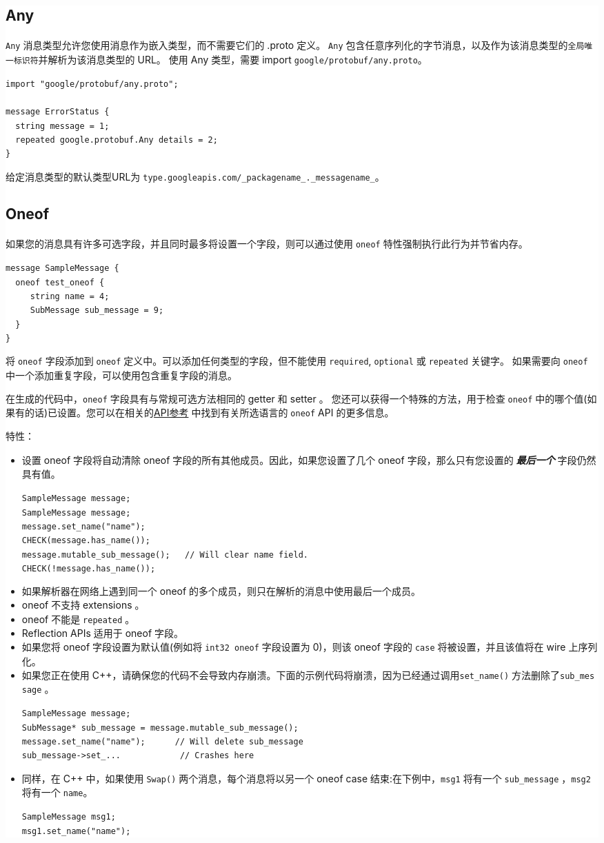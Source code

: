 ## Any

`Any` 消息类型允许您使用消息作为嵌入类型，而不需要它们的 .proto 定义。
`Any` 包含任意序列化的字节消息，以及作为该消息类型的`全局唯一标识符`并解析为该消息类型的 URL。
使用 Any 类型，需要 import `google/protobuf/any.proto`。

~~~
import "google/protobuf/any.proto";

message ErrorStatus {
  string message = 1;
  repeated google.protobuf.Any details = 2;
}
~~~

给定消息类型的默认类型URL为 `type.googleapis.com/_packagename_._messagename_`。

## Oneof

如果您的消息具有许多可选字段，并且同时最多将设置一个字段，则可以通过使用 `oneof` 特性强制执行此行为并节省内存。

~~~
message SampleMessage {
  oneof test_oneof {
     string name = 4;
     SubMessage sub_message = 9;
  }
}
~~~

将 `oneof` 字段添加到 `oneof` 定义中。可以添加任何类型的字段，但不能使用 `required`, `optional` 或 `repeated` 关键字。
如果需要向 `oneof` 中一个添加重复字段，可以使用包含重复字段的消息。

在生成的代码中，`oneof` 字段具有与常规可选方法相同的 getter 和 setter 。
您还可以获得一个特殊的方法，用于检查 `oneof` 中的哪个值(如果有的话)已设置。您可以在相关的[API参考]()
中找到有关所选语言的 `oneof` API 的更多信息。

特性：

* 设置 oneof 字段将自动清除 oneof 字段的所有其他成员。因此，如果您设置了几个 oneof 字段，那么只有您设置的 ***最后一个***
  字段仍然具有值。
  ~~~
  SampleMessage message;
  SampleMessage message;
  message.set_name("name");
  CHECK(message.has_name());
  message.mutable_sub_message();   // Will clear name field.
  CHECK(!message.has_name());
  ~~~
* 如果解析器在网络上遇到同一个 oneof 的多个成员，则只在解析的消息中使用最后一个成员。
* oneof 不支持 extensions 。
* oneof 不能是 `repeated` 。
* Reflection APIs 适用于 oneof 字段。
* 如果您将 oneof 字段设置为默认值(例如将 `int32 oneof` 字段设置为 0)，则该 oneof 字段的 `case` 将被设置，并且该值将在 wire
  上序列化。
* 如果您正在使用 C++，请确保您的代码不会导致内存崩溃。下面的示例代码将崩溃，因为已经通过调用`set_name()`
  方法删除了`sub_message` 。
  ~~~
  SampleMessage message;
  SubMessage* sub_message = message.mutable_sub_message();
  message.set_name("name");      // Will delete sub_message
  sub_message->set_...            // Crashes here
  ~~~
* 同样，在 C++ 中，如果使用 `Swap()` 两个消息，每个消息将以另一个 oneof case 结束:在下例中，`msg1`
  将有一个 `sub_message` ，`msg2` 将有一个 `name`。
  ~~~
  SampleMessage msg1;
  msg1.set_name("name");
  ~~~